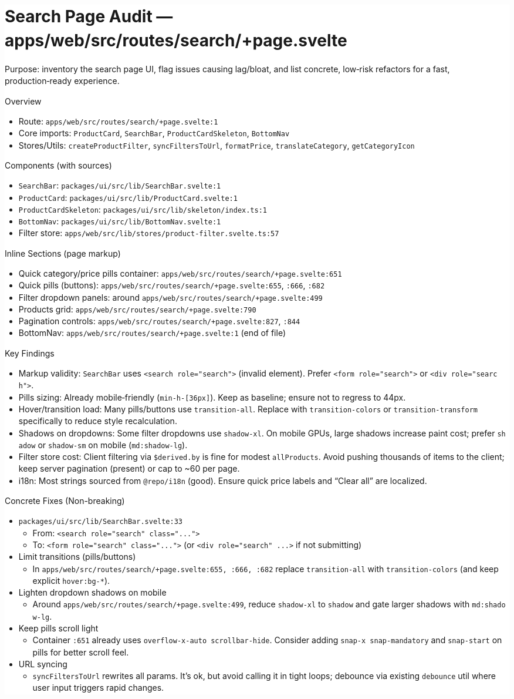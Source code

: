 # Search Page Audit — apps/web/src/routes/search/+page.svelte

Purpose: inventory the search page UI, flag issues causing lag/bloat, and list concrete, low‑risk refactors for a fast, production‑ready experience.

Overview
- Route: `apps/web/src/routes/search/+page.svelte:1`
- Core imports: `ProductCard`, `SearchBar`, `ProductCardSkeleton`, `BottomNav`
- Stores/Utils: `createProductFilter`, `syncFiltersToUrl`, `formatPrice`, `translateCategory`, `getCategoryIcon`

Components (with sources)
- `SearchBar`: `packages/ui/src/lib/SearchBar.svelte:1`
- `ProductCard`: `packages/ui/src/lib/ProductCard.svelte:1`
- `ProductCardSkeleton`: `packages/ui/src/lib/skeleton/index.ts:1`
- `BottomNav`: `packages/ui/src/lib/BottomNav.svelte:1`
- Filter store: `apps/web/src/lib/stores/product-filter.svelte.ts:57`

Inline Sections (page markup)
- Quick category/price pills container: `apps/web/src/routes/search/+page.svelte:651`
- Quick pills (buttons): `apps/web/src/routes/search/+page.svelte:655`, `:666`, `:682`
- Filter dropdown panels: around `apps/web/src/routes/search/+page.svelte:499`
- Products grid: `apps/web/src/routes/search/+page.svelte:790`
- Pagination controls: `apps/web/src/routes/search/+page.svelte:827`, `:844`
- BottomNav: `apps/web/src/routes/search/+page.svelte:1` (end of file)

Key Findings
- Markup validity: `SearchBar` uses `<search role="search">` (invalid element). Prefer `<form role="search">` or `<div role="search">`.
- Pills sizing: Already mobile‑friendly (`min-h-[36px]`). Keep as baseline; ensure not to regress to 44px.
- Hover/transition load: Many pills/buttons use `transition-all`. Replace with `transition-colors` or `transition-transform` specifically to reduce style recalculation.
- Shadows on dropdowns: Some filter dropdowns use `shadow-xl`. On mobile GPUs, large shadows increase paint cost; prefer `shadow` or `shadow-sm` on mobile (`md:shadow-lg`).
- Filter store cost: Client filtering via `$derived.by` is fine for modest `allProducts`. Avoid pushing thousands of items to the client; keep server pagination (present) or cap to ~60 per page.
- i18n: Most strings sourced from `@repo/i18n` (good). Ensure quick price labels and “Clear all” are localized.

Concrete Fixes (Non-breaking)
- `packages/ui/src/lib/SearchBar.svelte:33`
  - From: `<search role="search" class="...">`
  - To: `<form role="search" class="...">` (or `<div role="search" ...>` if not submitting)
- Limit transitions (pills/buttons)
  - In `apps/web/src/routes/search/+page.svelte:655, :666, :682` replace `transition-all` with `transition-colors` (and keep explicit `hover:bg-*`).
- Lighten dropdown shadows on mobile
  - Around `apps/web/src/routes/search/+page.svelte:499`, reduce `shadow-xl` to `shadow` and gate larger shadows with `md:shadow-lg`.
- Keep pills scroll light
  - Container `:651` already uses `overflow-x-auto scrollbar-hide`. Consider adding `snap-x snap-mandatory` and `snap-start` on pills for better scroll feel.
- URL syncing
  - `syncFiltersToUrl` rewrites all params. It’s ok, but avoid calling it in tight loops; debounce via existing `debounce` util where user input triggers rapid changes.
